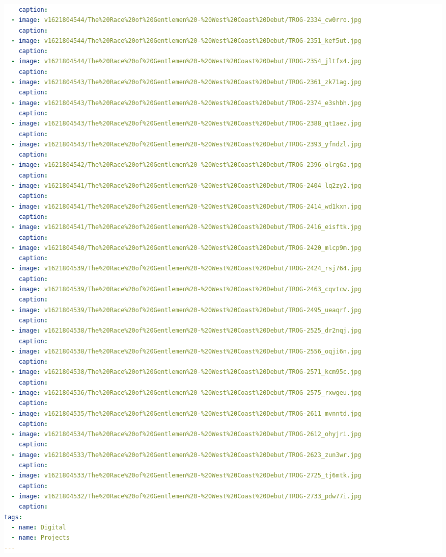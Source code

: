 ```yaml
    caption: 
  - image: v1621804544/The%20Race%20of%20Gentlemen%20-%20West%20Coast%20Debut/TROG-2334_cw0rro.jpg
    caption: 
  - image: v1621804544/The%20Race%20of%20Gentlemen%20-%20West%20Coast%20Debut/TROG-2351_kef5ut.jpg
    caption: 
  - image: v1621804544/The%20Race%20of%20Gentlemen%20-%20West%20Coast%20Debut/TROG-2354_jltfx4.jpg
    caption: 
  - image: v1621804543/The%20Race%20of%20Gentlemen%20-%20West%20Coast%20Debut/TROG-2361_zk71ag.jpg
    caption: 
  - image: v1621804543/The%20Race%20of%20Gentlemen%20-%20West%20Coast%20Debut/TROG-2374_e3shbh.jpg
    caption: 
  - image: v1621804543/The%20Race%20of%20Gentlemen%20-%20West%20Coast%20Debut/TROG-2388_qt1aez.jpg
    caption: 
  - image: v1621804543/The%20Race%20of%20Gentlemen%20-%20West%20Coast%20Debut/TROG-2393_yfndzl.jpg
    caption: 
  - image: v1621804542/The%20Race%20of%20Gentlemen%20-%20West%20Coast%20Debut/TROG-2396_olrg6a.jpg
    caption: 
  - image: v1621804541/The%20Race%20of%20Gentlemen%20-%20West%20Coast%20Debut/TROG-2404_lq2zy2.jpg
    caption: 
  - image: v1621804541/The%20Race%20of%20Gentlemen%20-%20West%20Coast%20Debut/TROG-2414_wd1kxn.jpg
    caption: 
  - image: v1621804541/The%20Race%20of%20Gentlemen%20-%20West%20Coast%20Debut/TROG-2416_eisftk.jpg
    caption: 
  - image: v1621804540/The%20Race%20of%20Gentlemen%20-%20West%20Coast%20Debut/TROG-2420_mlcp9m.jpg
    caption: 
  - image: v1621804539/The%20Race%20of%20Gentlemen%20-%20West%20Coast%20Debut/TROG-2424_rsj764.jpg
    caption: 
  - image: v1621804539/The%20Race%20of%20Gentlemen%20-%20West%20Coast%20Debut/TROG-2463_cqvtcw.jpg
    caption: 
  - image: v1621804539/The%20Race%20of%20Gentlemen%20-%20West%20Coast%20Debut/TROG-2495_ueaqrf.jpg
    caption: 
  - image: v1621804538/The%20Race%20of%20Gentlemen%20-%20West%20Coast%20Debut/TROG-2525_dr2nqj.jpg
    caption: 
  - image: v1621804538/The%20Race%20of%20Gentlemen%20-%20West%20Coast%20Debut/TROG-2556_oqji6n.jpg
    caption: 
  - image: v1621804538/The%20Race%20of%20Gentlemen%20-%20West%20Coast%20Debut/TROG-2571_kcm95c.jpg
    caption: 
  - image: v1621804536/The%20Race%20of%20Gentlemen%20-%20West%20Coast%20Debut/TROG-2575_rxwgeu.jpg
    caption: 
  - image: v1621804535/The%20Race%20of%20Gentlemen%20-%20West%20Coast%20Debut/TROG-2611_mvnntd.jpg
    caption: 
  - image: v1621804534/The%20Race%20of%20Gentlemen%20-%20West%20Coast%20Debut/TROG-2612_ohyjri.jpg
    caption: 
  - image: v1621804533/The%20Race%20of%20Gentlemen%20-%20West%20Coast%20Debut/TROG-2623_zun3wr.jpg
    caption: 
  - image: v1621804533/The%20Race%20of%20Gentlemen%20-%20West%20Coast%20Debut/TROG-2725_tj6mtk.jpg
    caption: 
  - image: v1621804532/The%20Race%20of%20Gentlemen%20-%20West%20Coast%20Debut/TROG-2733_pdw77i.jpg
    caption: 
tags:
  - name: Digital
  - name: Projects
---
```
